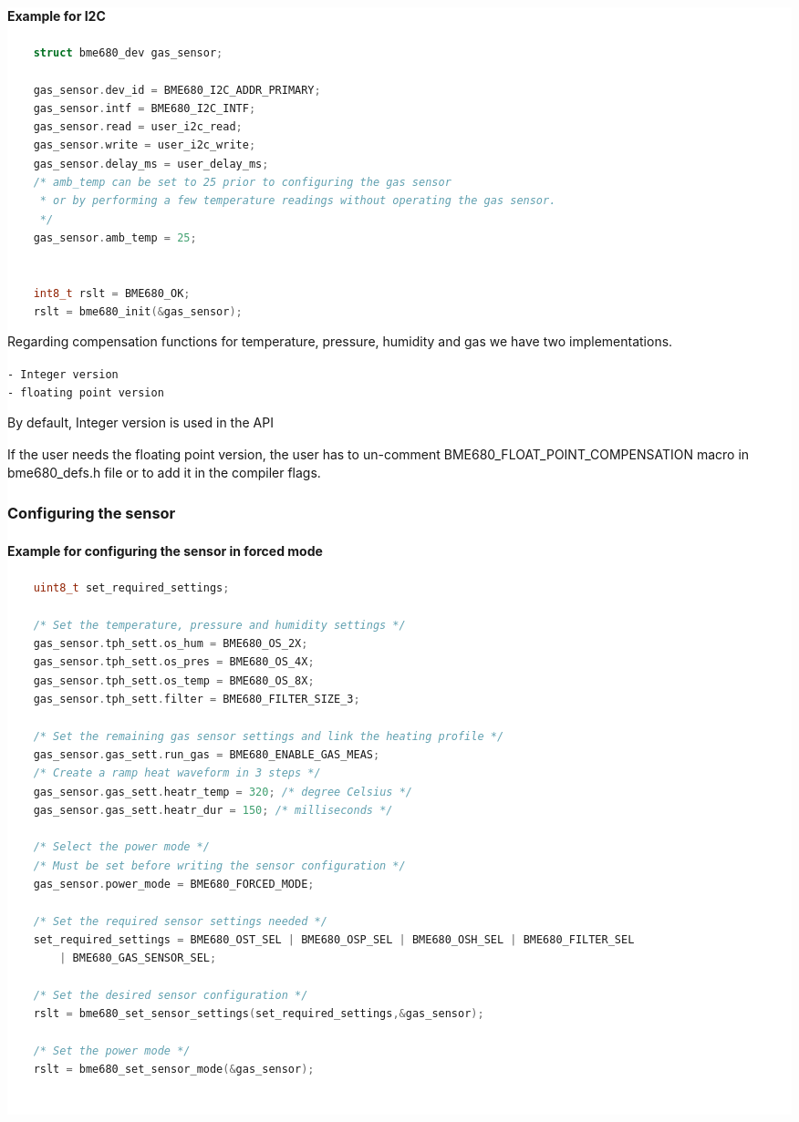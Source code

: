 
#### Example for I2C

``` c
    struct bme680_dev gas_sensor;

    gas_sensor.dev_id = BME680_I2C_ADDR_PRIMARY;
    gas_sensor.intf = BME680_I2C_INTF;
    gas_sensor.read = user_i2c_read;
    gas_sensor.write = user_i2c_write;
    gas_sensor.delay_ms = user_delay_ms;
    /* amb_temp can be set to 25 prior to configuring the gas sensor 
     * or by performing a few temperature readings without operating the gas sensor.
     */
    gas_sensor.amb_temp = 25;


    int8_t rslt = BME680_OK;
    rslt = bme680_init(&gas_sensor);
```

Regarding compensation functions for temperature, pressure, humidity and gas we have two implementations.

    - Integer version
    - floating point version

By default, Integer version is used in the API

If the user needs the floating point version, the user has to un-comment BME680_FLOAT_POINT_COMPENSATION macro 
in bme680_defs.h file or to add it in the compiler flags.

### Configuring the sensor

#### Example for configuring the sensor in forced mode

``` c
    uint8_t set_required_settings;

    /* Set the temperature, pressure and humidity settings */
    gas_sensor.tph_sett.os_hum = BME680_OS_2X;
    gas_sensor.tph_sett.os_pres = BME680_OS_4X;
    gas_sensor.tph_sett.os_temp = BME680_OS_8X;
    gas_sensor.tph_sett.filter = BME680_FILTER_SIZE_3;

    /* Set the remaining gas sensor settings and link the heating profile */
    gas_sensor.gas_sett.run_gas = BME680_ENABLE_GAS_MEAS;
    /* Create a ramp heat waveform in 3 steps */
    gas_sensor.gas_sett.heatr_temp = 320; /* degree Celsius */
    gas_sensor.gas_sett.heatr_dur = 150; /* milliseconds */

    /* Select the power mode */
    /* Must be set before writing the sensor configuration */
    gas_sensor.power_mode = BME680_FORCED_MODE; 

    /* Set the required sensor settings needed */
    set_required_settings = BME680_OST_SEL | BME680_OSP_SEL | BME680_OSH_SEL | BME680_FILTER_SEL 
        | BME680_GAS_SENSOR_SEL;

    /* Set the desired sensor configuration */
    rslt = bme680_set_sensor_settings(set_required_settings,&gas_sensor);

    /* Set the power mode */
    rslt = bme680_set_sensor_mode(&gas_sensor);

    
```